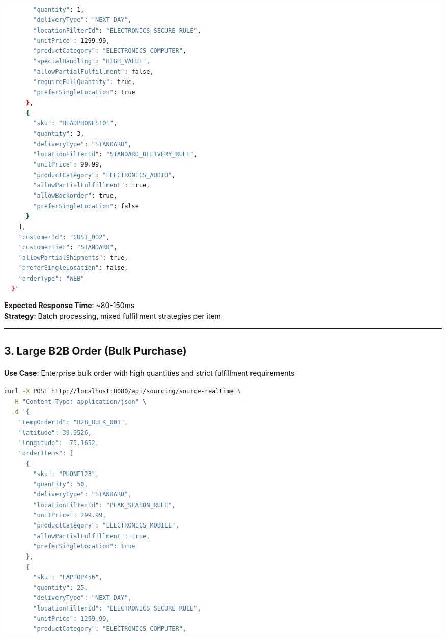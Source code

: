 ```bash
        "quantity": 1,
        "deliveryType": "NEXT_DAY",
        "locationFilterId": "ELECTRONICS_SECURE_RULE",
        "unitPrice": 1299.99,
        "productCategory": "ELECTRONICS_COMPUTER",
        "specialHandling": "HIGH_VALUE",
        "allowPartialFulfillment": false,
        "requireFullQuantity": true,
        "preferSingleLocation": true
      },
      {
        "sku": "HEADPHONES101",
        "quantity": 3,
        "deliveryType": "STANDARD",
        "locationFilterId": "STANDARD_DELIVERY_RULE",
        "unitPrice": 99.99,
        "productCategory": "ELECTRONICS_AUDIO",
        "allowPartialFulfillment": true,
        "allowBackorder": true,
        "preferSingleLocation": false
      }
    ],
    "customerId": "CUST_002",
    "customerTier": "STANDARD",
    "allowPartialShipments": true,
    "preferSingleLocation": false,
    "orderType": "WEB"
  }'
```

**Expected Response Time**: ~80-150ms  
**Strategy**: Batch processing, mixed fulfillment strategies per item

---

## 3. Large B2B Order (Bulk Purchase)

**Use Case**: Enterprise bulk order with high quantities and strict fulfillment requirements

```bash
curl -X POST http://localhost:8080/api/sourcing/source-realtime \
  -H "Content-Type: application/json" \
  -d '{
    "tempOrderId": "B2B_BULK_001",
    "latitude": 39.9526,
    "longitude": -75.1652,
    "orderItems": [
      {
        "sku": "PHONE123",
        "quantity": 50,
        "deliveryType": "STANDARD",
        "locationFilterId": "PEAK_SEASON_RULE",
        "unitPrice": 299.99,
        "productCategory": "ELECTRONICS_MOBILE",
        "allowPartialFulfillment": true,
        "preferSingleLocation": true
      },
      {
        "sku": "LAPTOP456",
        "quantity": 25,
        "deliveryType": "NEXT_DAY",
        "locationFilterId": "ELECTRONICS_SECURE_RULE",
        "unitPrice": 1299.99,
        "productCategory": "ELECTRONICS_COMPUTER",
```